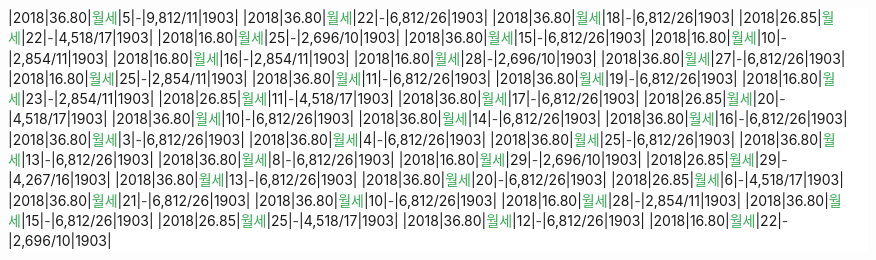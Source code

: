 |2018|36.80|<span style="color:#34a853">월세</span>|5|<span style="color:#444444">-</span>|9,812/11|1903|
|2018|36.80|<span style="color:#34a853">월세</span>|22|<span style="color:#444444">-</span>|6,812/26|1903|
|2018|36.80|<span style="color:#34a853">월세</span>|18|<span style="color:#444444">-</span>|6,812/26|1903|
|2018|26.85|<span style="color:#34a853">월세</span>|22|<span style="color:#444444">-</span>|4,518/17|1903|
|2018|16.80|<span style="color:#34a853">월세</span>|25|<span style="color:#444444">-</span>|2,696/10|1903|
|2018|36.80|<span style="color:#34a853">월세</span>|15|<span style="color:#444444">-</span>|6,812/26|1903|
|2018|16.80|<span style="color:#34a853">월세</span>|10|<span style="color:#444444">-</span>|2,854/11|1903|
|2018|16.80|<span style="color:#34a853">월세</span>|16|<span style="color:#444444">-</span>|2,854/11|1903|
|2018|16.80|<span style="color:#34a853">월세</span>|28|<span style="color:#444444">-</span>|2,696/10|1903|
|2018|36.80|<span style="color:#34a853">월세</span>|27|<span style="color:#444444">-</span>|6,812/26|1903|
|2018|16.80|<span style="color:#34a853">월세</span>|25|<span style="color:#444444">-</span>|2,854/11|1903|
|2018|36.80|<span style="color:#34a853">월세</span>|11|<span style="color:#444444">-</span>|6,812/26|1903|
|2018|36.80|<span style="color:#34a853">월세</span>|19|<span style="color:#444444">-</span>|6,812/26|1903|
|2018|16.80|<span style="color:#34a853">월세</span>|23|<span style="color:#444444">-</span>|2,854/11|1903|
|2018|26.85|<span style="color:#34a853">월세</span>|11|<span style="color:#444444">-</span>|4,518/17|1903|
|2018|36.80|<span style="color:#34a853">월세</span>|17|<span style="color:#444444">-</span>|6,812/26|1903|
|2018|26.85|<span style="color:#34a853">월세</span>|20|<span style="color:#444444">-</span>|4,518/17|1903|
|2018|36.80|<span style="color:#34a853">월세</span>|10|<span style="color:#444444">-</span>|6,812/26|1903|
|2018|36.80|<span style="color:#34a853">월세</span>|14|<span style="color:#444444">-</span>|6,812/26|1903|
|2018|36.80|<span style="color:#34a853">월세</span>|16|<span style="color:#444444">-</span>|6,812/26|1903|
|2018|36.80|<span style="color:#34a853">월세</span>|3|<span style="color:#444444">-</span>|6,812/26|1903|
|2018|36.80|<span style="color:#34a853">월세</span>|4|<span style="color:#444444">-</span>|6,812/26|1903|
|2018|36.80|<span style="color:#34a853">월세</span>|25|<span style="color:#444444">-</span>|6,812/26|1903|
|2018|36.80|<span style="color:#34a853">월세</span>|13|<span style="color:#444444">-</span>|6,812/26|1903|
|2018|36.80|<span style="color:#34a853">월세</span>|8|<span style="color:#444444">-</span>|6,812/26|1903|
|2018|16.80|<span style="color:#34a853">월세</span>|29|<span style="color:#444444">-</span>|2,696/10|1903|
|2018|26.85|<span style="color:#34a853">월세</span>|29|<span style="color:#444444">-</span>|4,267/16|1903|
|2018|36.80|<span style="color:#34a853">월세</span>|13|<span style="color:#444444">-</span>|6,812/26|1903|
|2018|36.80|<span style="color:#34a853">월세</span>|20|<span style="color:#444444">-</span>|6,812/26|1903|
|2018|26.85|<span style="color:#34a853">월세</span>|6|<span style="color:#444444">-</span>|4,518/17|1903|
|2018|36.80|<span style="color:#34a853">월세</span>|21|<span style="color:#444444">-</span>|6,812/26|1903|
|2018|36.80|<span style="color:#34a853">월세</span>|10|<span style="color:#444444">-</span>|6,812/26|1903|
|2018|16.80|<span style="color:#34a853">월세</span>|28|<span style="color:#444444">-</span>|2,854/11|1903|
|2018|36.80|<span style="color:#34a853">월세</span>|15|<span style="color:#444444">-</span>|6,812/26|1903|
|2018|26.85|<span style="color:#34a853">월세</span>|25|<span style="color:#444444">-</span>|4,518/17|1903|
|2018|36.80|<span style="color:#34a853">월세</span>|12|<span style="color:#444444">-</span>|6,812/26|1903|
|2018|16.80|<span style="color:#34a853">월세</span>|22|<span style="color:#444444">-</span>|2,696/10|1903|